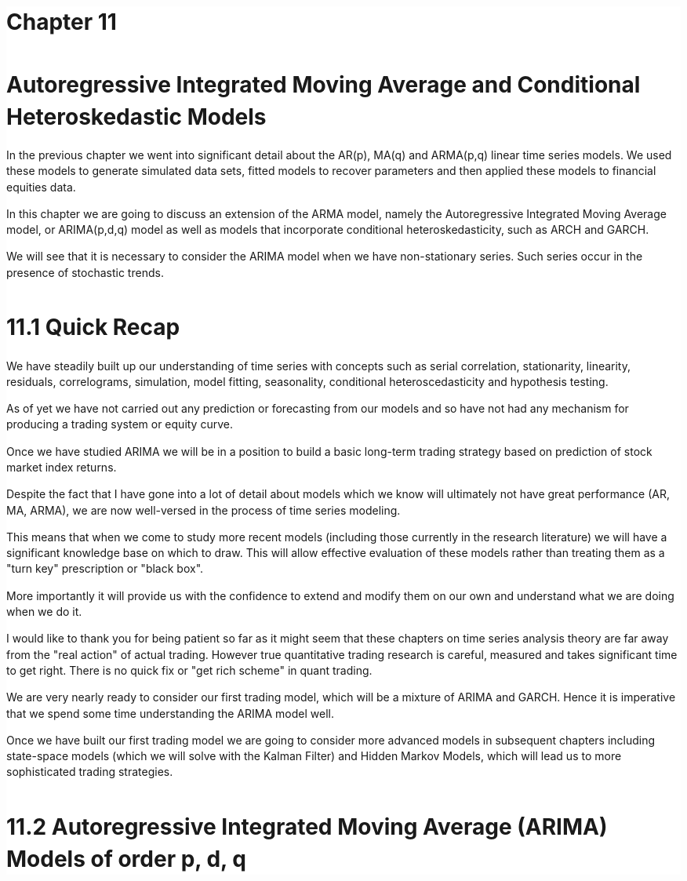 # Chapter 11

# Autoregressive Integrated Moving Average and Conditional Heteroskedastic Models

In the previous chapter we went into significant detail about the AR(p), MA(q) and ARMA(p,q) linear time series models. We used these models to generate simulated data sets, fitted models to recover parameters and then applied these models to financial equities data.

In this chapter we are going to discuss an extension of the ARMA model, namely the Autoregressive Integrated Moving Average model, or ARIMA(p,d,q) model as well as models that incorporate conditional heteroskedasticity, such as ARCH and GARCH.

We will see that it is necessary to consider the ARIMA model when we have non-stationary series. Such series occur in the presence of stochastic trends.

# 11.1 Quick Recap

We have steadily built up our understanding of time series with concepts such as serial correlation, stationarity, linearity, residuals, correlograms, simulation, model fitting, seasonality, conditional heteroscedasticity and hypothesis testing.

As of yet we have not carried out any prediction or forecasting from our models and so have not had any mechanism for producing a trading system or equity curve.

Once we have studied ARIMA we will be in a position to build a basic long-term trading strategy based on prediction of stock market index returns.

Despite the fact that I have gone into a lot of detail about models which we know will ultimately not have great performance (AR, MA, ARMA), we are now well-versed in the process of time series modeling.

This means that when we come to study more recent models (including those currently in the research literature) we will have a significant knowledge base on which to draw. This will allow effective evaluation of these models rather than treating them as a "turn key" prescription or "black box".

More importantly it will provide us with the confidence to extend and modify them on our own and understand what we are doing when we do it.

I would like to thank you for being patient so far as it might seem that these chapters on time series analysis theory are far away from the "real action" of actual trading. However true quantitative trading research is careful, measured and takes significant time to get right. There is no quick fix or "get rich scheme" in quant trading.

We are very nearly ready to consider our first trading model, which will be a mixture of ARIMA and GARCH. Hence it is imperative that we spend some time understanding the ARIMA model well.

Once we have built our first trading model we are going to consider more advanced models in subsequent chapters including state-space models (which we will solve with the Kalman Filter) and Hidden Markov Models, which will lead us to more sophisticated trading strategies.

# 11.2 Autoregressive Integrated Moving Average (ARIMA) Models of order p, d, q
